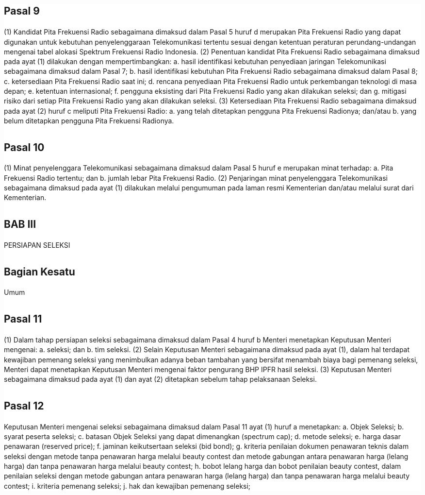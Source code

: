 ## Pasal 9
(1) Kandidat Pita Frekuensi Radio sebagaimana dimaksud dalam Pasal 5 huruf d merupakan Pita Frekuensi Radio yang dapat digunakan untuk kebutuhan penyelenggaraan Telekomunikasi tertentu sesuai dengan ketentuan peraturan perundang-undangan mengenai tabel alokasi Spektrum Frekuensi Radio Indonesia.
(2) Penentuan kandidat Pita Frekuensi Radio sebagaimana dimaksud pada ayat (1) dilakukan dengan mempertimbangkan:
	a. hasil identifikasi kebutuhan penyediaan jaringan Telekomunikasi sebagaimana dimaksud dalam Pasal 7;
	b. hasil identifikasi kebutuhan Pita Frekuensi Radio sebagaimana dimaksud dalam Pasal 8;
	c. ketersediaan Pita Frekuensi Radio saat ini;
	d. rencana penyediaan Pita Frekuensi Radio untuk perkembangan teknologi di masa depan;
	e. ketentuan internasional;
	f. pengguna eksisting dari Pita Frekuensi Radio yang akan dilakukan seleksi; dan
	g. mitigasi risiko dari setiap Pita Frekuensi Radio yang akan dilakukan seleksi.
(3) Ketersediaan Pita Frekuensi Radio sebagaimana dimaksud pada ayat (2) huruf c meliputi Pita Frekuensi Radio:
	a. yang telah ditetapkan pengguna Pita Frekuensi Radionya; dan/atau
	b. yang belum ditetapkan pengguna Pita Frekuensi Radionya.

## Pasal 10
(1) Minat penyelenggara Telekomunikasi sebagaimana dimaksud dalam Pasal 5 huruf e merupakan minat terhadap:
	a. Pita Frekuensi Radio tertentu; dan
	b. jumlah lebar Pita Frekuensi Radio.
(2) Penjaringan minat penyelenggara Telekomunikasi sebagaimana dimaksud pada ayat (1) dilakukan melalui pengumuman pada laman resmi Kementerian dan/atau melalui surat dari Kementerian.

## BAB III
PERSIAPAN SELEKSI

## Bagian Kesatu
Umum

## Pasal 11
(1) Dalam tahap persiapan seleksi sebagaimana dimaksud dalam Pasal 4 huruf b Menteri menetapkan Keputusan Menteri mengenai:
	a. seleksi; dan
	b. tim seleksi.
(2) Selain Keputusan Menteri sebagaimana dimaksud pada ayat (1), dalam hal terdapat kewajiban pemenang seleksi yang menimbulkan adanya beban tambahan yang bersifat menambah biaya bagi pemenang seleksi, Menteri dapat menetapkan Keputusan Menteri mengenai faktor pengurang BHP IPFR hasil seleksi.
(3) Keputusan Menteri sebagaimana dimaksud pada ayat (1) dan ayat (2) ditetapkan sebelum tahap pelaksanaan Seleksi.

## Pasal 12
Keputusan Menteri mengenai seleksi sebagaimana dimaksud dalam Pasal 11 ayat (1) huruf a menetapkan:
a. Objek Seleksi;
b. syarat peserta seleksi;
c. batasan Objek Seleksi yang dapat dimenangkan (spectrum cap);
d. metode seleksi;
e. harga dasar penawaran (reserved price);
f. jaminan keikutsertaan seleksi (bid bond);
g. kriteria penilaian dokumen penawaran teknis dalam seleksi dengan metode tanpa penawaran harga melalui beauty contest dan metode gabungan antara penawaran harga (lelang harga) dan tanpa penawaran harga melalui beauty contest;
h. bobot lelang harga dan bobot penilaian beauty contest, dalam penilaian seleksi dengan metode gabungan antara penawaran harga (lelang harga) dan tanpa penawaran harga melalui beauty contest;
i. kriteria pemenang seleksi;
j. hak dan kewajiban pemenang seleksi;